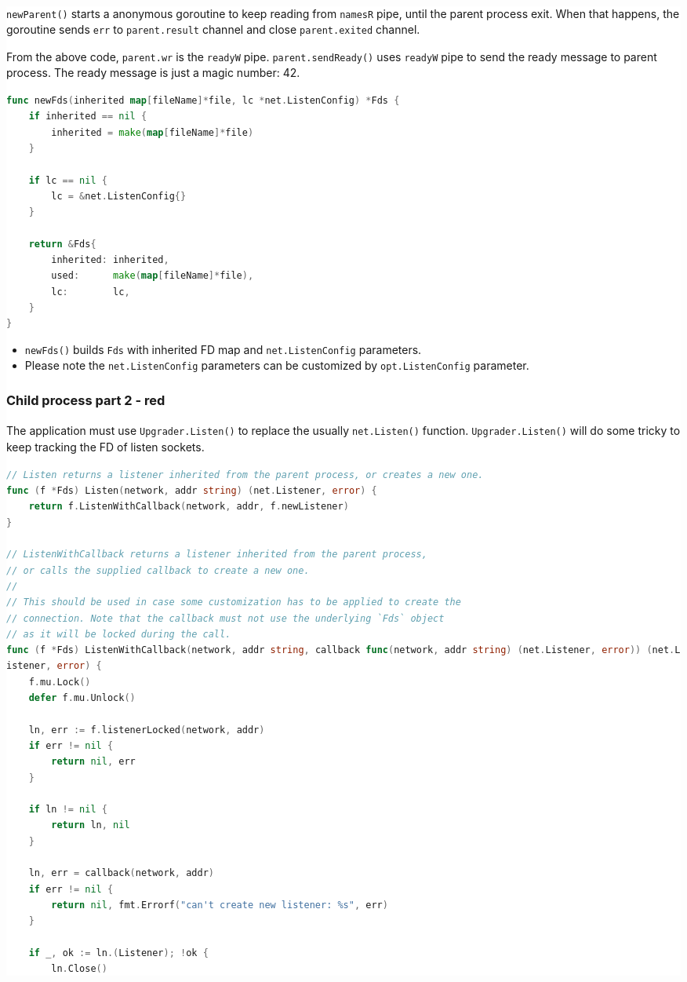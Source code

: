 `newParent()` starts a anonymous goroutine to keep reading from `namesR` pipe, until the parent process exit. When that happens, the goroutine sends `err` to `parent.result` channel and close `parent.exited` channel.

From the above code, `parent.wr` is the `readyW` pipe. `parent.sendReady()` uses `readyW` pipe to send the ready message to parent process. The ready message is just a magic number: 42.

```go
func newFds(inherited map[fileName]*file, lc *net.ListenConfig) *Fds {
    if inherited == nil {
        inherited = make(map[fileName]*file)
    }

    if lc == nil {
        lc = &net.ListenConfig{}
    }

    return &Fds{
        inherited: inherited,
        used:      make(map[fileName]*file),
        lc:        lc,
    }
}
```

- `newFds()` builds `Fds` with inherited FD map and `net.ListenConfig` parameters.
- Please note the `net.ListenConfig` parameters can be customized by `opt.ListenConfig` parameter.

### Child process part 2 - red

The application must use `Upgrader.Listen()` to replace the usually `net.Listen()` function. `Upgrader.Listen()` will do some tricky to keep tracking the FD of listen sockets.

```go
// Listen returns a listener inherited from the parent process, or creates a new one.
func (f *Fds) Listen(network, addr string) (net.Listener, error) {
    return f.ListenWithCallback(network, addr, f.newListener)
}

// ListenWithCallback returns a listener inherited from the parent process,
// or calls the supplied callback to create a new one.
//
// This should be used in case some customization has to be applied to create the
// connection. Note that the callback must not use the underlying `Fds` object
// as it will be locked during the call.
func (f *Fds) ListenWithCallback(network, addr string, callback func(network, addr string) (net.Listener, error)) (net.Listener, error) {
    f.mu.Lock()
    defer f.mu.Unlock()

    ln, err := f.listenerLocked(network, addr)
    if err != nil {
        return nil, err
    }

    if ln != nil {
        return ln, nil
    }

    ln, err = callback(network, addr)
    if err != nil {
        return nil, fmt.Errorf("can't create new listener: %s", err)
    }

    if _, ok := ln.(Listener); !ok {
        ln.Close()
```